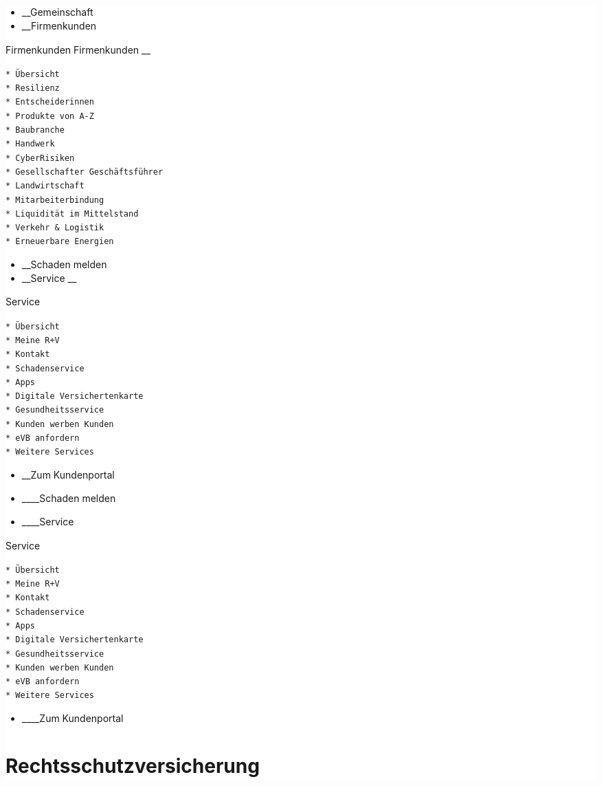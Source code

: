   * __Gemeinschaft
  * __Firmenkunden

Firmenkunden Firmenkunden __

    * Übersicht 
    * Resilienz 
    * Entscheiderinnen 
    * Produkte von A-Z 
    * Baubranche 
    * Handwerk 
    * CyberRisiken 
    * Gesellschafter Geschäftsführer 
    * Landwirtschaft 
    * Mitarbeiterbindung 
    * Liquidität im Mittelstand 
    * Verkehr & Logistik 
    * Erneuerbare Energien 

  * __Schaden melden
  * __Service __

Service

    * Übersicht 
    * Meine R+V 
    * Kontakt 
    * Schadenservice 
    * Apps 
    * Digitale Versichertenkarte 
    * Gesundheitsservice 
    * Kunden werben Kunden 
    * eVB anfordern 
    * Weitere Services 

  * __Zum Kundenportal

  * ____Schaden melden
  * ____Service

Service

    * Übersicht 
    * Meine R+V 
    * Kontakt 
    * Schadenservice 
    * Apps 
    * Digitale Versichertenkarte 
    * Gesundheitsservice 
    * Kunden werben Kunden 
    * eVB anfordern 
    * Weitere Services 

  * ____Zum Kundenportal

#  Rechtsschutz­versicherung
